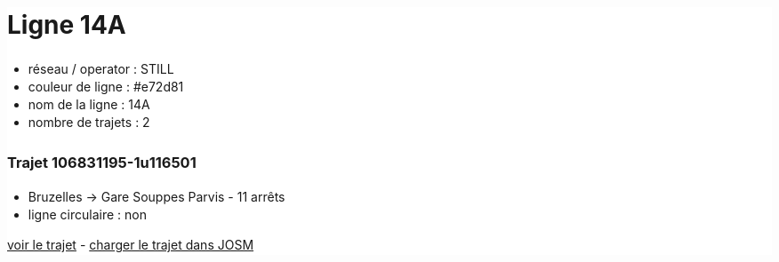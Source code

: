 # Ligne 14A

* réseau / operator : STILL
* couleur de ligne : #e72d81
* nom de la ligne : 14A
* nombre de trajets : 2


### Trajet 106831195-1u116501

* Bruzelles -> Gare Souppes Parvis - 11 arrêts 
* ligne circulaire : non

[voir le trajet](106831195-1u116501.json) - [charger le trajet dans JOSM](http://localhost:8111/import?new_layer=true&upload_policy=never&url=https://raw.githubusercontent.com/nlehuby/jubilant-octo-broccoli/master/STILL/106831195-1u116501.json)

